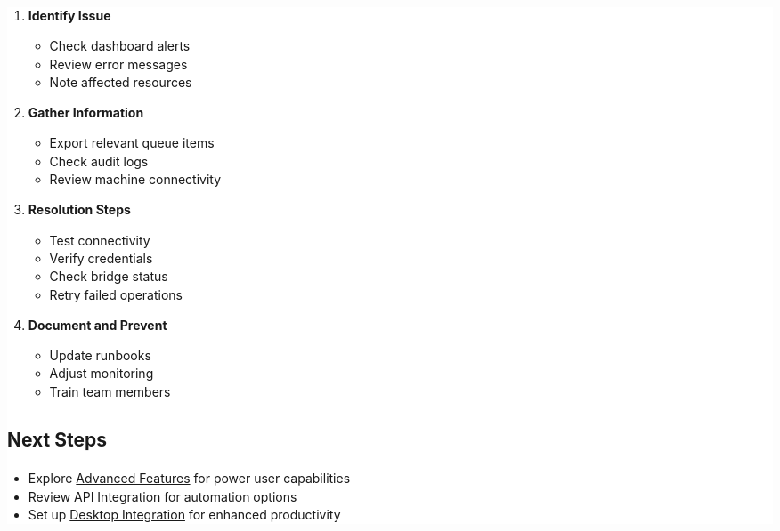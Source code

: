 1. **Identify Issue**
   - Check dashboard alerts
   - Review error messages
   - Note affected resources

2. **Gather Information**
   - Export relevant queue items
   - Check audit logs
   - Review machine connectivity

3. **Resolution Steps**
   - Test connectivity
   - Verify credentials
   - Check bridge status
   - Retry failed operations

4. **Document and Prevent**
   - Update runbooks
   - Adjust monitoring
   - Train team members

## Next Steps

- Explore [Advanced Features](./features-overview.md) for power user capabilities
- Review [API Integration](./api-integration.md) for automation options
- Set up [Desktop Integration](./desktop-integration.md) for enhanced productivity